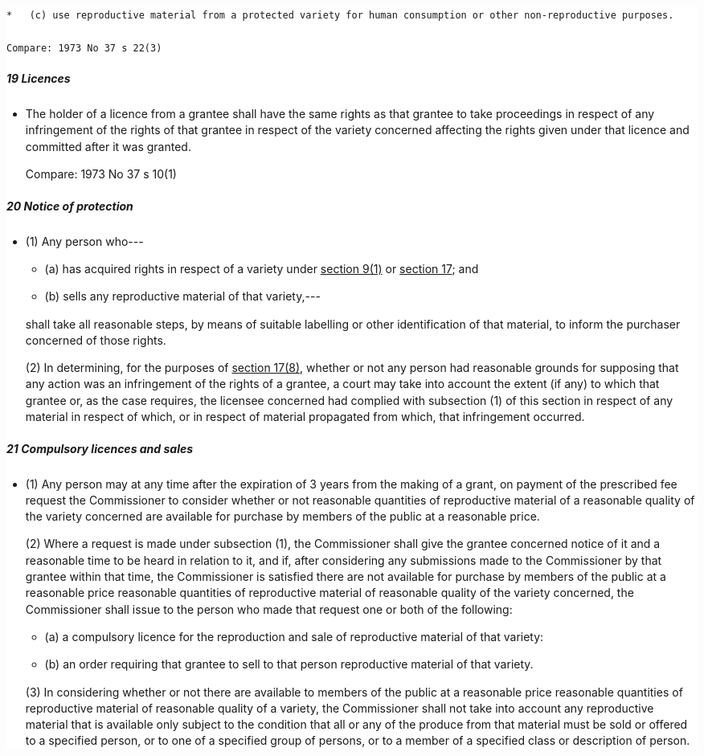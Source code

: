         
    
    *   (c) use reproductive material from a protected variety for human consumption or other non-reproductive purposes.
    
    Compare: 1973 No 37 s 22(3)

##### 19 Licences
    
*   The holder of a licence from a grantee shall have the same rights as that grantee to take proceedings in respect of any infringement of the rights of that grantee in respect of the variety concerned affecting the rights given under that licence and committed after it was granted.
    
    Compare: 1973 No 37 s 10(1)

##### 20 Notice of protection
    
*   (1) Any person who---
        
    *   (a) has acquired rights in respect of a variety under [section 9(1)][11] or [section 17][19]; and
    
    *   (b) sells any reproductive material of that variety,---
    
    shall take all reasonable steps, by means of suitable labelling or other identification of that material, to inform the purchaser concerned of those rights.
    
    (2) In determining, for the purposes of [section 17(8)][19], whether or not any person had reasonable grounds for supposing that any action was an infringement of the rights of a grantee, a court may take into account the extent (if any) to which that grantee or, as the case requires, the licensee concerned had complied with subsection (1) of this section in respect of any material in respect of which, or in respect of material propagated from which, that infringement occurred.

##### 21 Compulsory licences and sales
    
*   (1) Any person may at any time after the expiration of 3 years from the making of a grant, on payment of the prescribed fee request the Commissioner to consider whether or not reasonable quantities of reproductive material of a reasonable quality of the variety concerned are available for purchase by members of the public at a reasonable price.
    
    (2) Where a request is made under subsection (1), the Commissioner shall give the grantee concerned notice of it and a reasonable time to be heard in relation to it, and if, after considering any submissions made to the Commissioner by that grantee within that time, the Commissioner is satisfied there are not available for purchase by members of the public at a reasonable price reasonable quantities of reproductive material of reasonable quality of the variety concerned, the Commissioner shall issue to the person who made that request one or both of the following:
        
    *   (a) a compulsory licence for the reproduction and sale of reproductive material of that variety:
    
    *   (b) an order requiring that grantee to sell to that person reproductive material of that variety.
    
    (3) In considering whether or not there are available to members of the public at a reasonable price reasonable quantities of reproductive material of reasonable quality of a variety, the Commissioner shall not take into account any reproductive material that is available only subject to the condition that all or any of the produce from that material must be sold or offered to a specified person, or to one of a specified group of persons, or to a member of a specified class or description of person.
    

[0]: http://www.legislation.govt.nz/act/public/1987/0005/latest/link.aspx?id=DLM195466
[1]: http://www.legislation.govt.nz/act/public/1987/0005/latest/whole.html#DLM100580
[2]: http://www.legislation.govt.nz/act/public/1987/0005/latest/whole.html#DLM100582
[3]: http://www.legislation.govt.nz/act/public/1987/0005/latest/whole.html#DLM100583
[4]: http://www.legislation.govt.nz/act/public/1987/0005/latest/whole.html#DLM101039
[5]: http://www.legislation.govt.nz/act/public/1987/0005/latest/whole.html#DLM101041
[6]: http://www.legislation.govt.nz/act/public/1987/0005/latest/whole.html#DLM101042
[7]: http://www.legislation.govt.nz/act/public/1987/0005/latest/whole.html#DLM101043
[8]: http://www.legislation.govt.nz/act/public/1987/0005/latest/whole.html#DLM101046
[9]: http://www.legislation.govt.nz/act/public/1987/0005/latest/whole.html#DLM101047
[10]: http://www.legislation.govt.nz/act/public/1987/0005/latest/whole.html#DLM101048
[11]: http://www.legislation.govt.nz/act/public/1987/0005/latest/whole.html#DLM101050
[12]: http://www.legislation.govt.nz/act/public/1987/0005/latest/whole.html#DLM101051
[13]: http://www.legislation.govt.nz/act/public/1987/0005/latest/whole.html#DLM101052
[14]: http://www.legislation.govt.nz/act/public/1987/0005/latest/whole.html#DLM101053
[15]: http://www.legislation.govt.nz/act/public/1987/0005/latest/whole.html#DLM101055
[16]: http://www.legislation.govt.nz/act/public/1987/0005/latest/whole.html#DLM101056
[17]: http://www.legislation.govt.nz/act/public/1987/0005/latest/whole.html#DLM101057
[18]: http://www.legislation.govt.nz/act/public/1987/0005/latest/whole.html#DLM101058
[19]: http://www.legislation.govt.nz/act/public/1987/0005/latest/whole.html#DLM101060
[20]: http://www.legislation.govt.nz/act/public/1987/0005/latest/whole.html#DLM101063
[21]: http://www.legislation.govt.nz/act/public/1987/0005/latest/whole.html#DLM101064
[22]: http://www.legislation.govt.nz/act/public/1987/0005/latest/whole.html#DLM101065
[23]: http://www.legislation.govt.nz/act/public/1987/0005/latest/whole.html#DLM101066
[24]: http://www.legislation.govt.nz/act/public/1987/0005/latest/whole.html#DLM101067
[25]: http://www.legislation.govt.nz/act/public/1987/0005/latest/whole.html#DLM101068
[26]: http://www.legislation.govt.nz/act/public/1987/0005/latest/whole.html#DLM101069
[27]: http://www.legislation.govt.nz/act/public/1987/0005/latest/whole.html#DLM101070
[28]: http://www.legislation.govt.nz/act/public/1987/0005/latest/whole.html#DLM101071
[29]: http://www.legislation.govt.nz/act/public/1987/0005/latest/whole.html#DLM101072
[30]: http://www.legislation.govt.nz/act/public/1987/0005/latest/whole.html#DLM101073
[31]: http://www.legislation.govt.nz/act/public/1987/0005/latest/whole.html#DLM101074
[32]: http://www.legislation.govt.nz/act/public/1987/0005/latest/whole.html#DLM101075
[33]: http://www.legislation.govt.nz/act/public/1987/0005/latest/whole.html#DLM101077
[34]: http://www.legislation.govt.nz/act/public/1987/0005/latest/whole.html#DLM101085
[35]: http://www.legislation.govt.nz/act/public/1987/0005/latest/whole.html#DLM101088
[36]: http://www.legislation.govt.nz/act/public/1987/0005/latest/whole.html#DLM101089
[37]: http://www.legislation.govt.nz/act/public/1987/0005/latest/whole.html#DLM101092
[38]: http://www.legislation.govt.nz/act/public/1987/0005/latest/whole.html#DLM101093
[39]: http://www.legislation.govt.nz/act/public/1987/0005/latest/whole.html#DLM101094
[40]: http://www.legislation.govt.nz/act/public/1987/0005/latest/whole.html#DLM101095
[41]: http://www.legislation.govt.nz/act/public/1987/0005/latest/whole.html#DLM101096
[42]: http://www.legislation.govt.nz/act/public/1987/0005/latest/whole.html#DLM101097
[43]: http://www.legislation.govt.nz/act/public/1987/0005/latest/whole.html#DLM101098
[44]: http://www.legislation.govt.nz/act/public/1987/0005/latest/whole.html#DLM101099
[45]: http://www.legislation.govt.nz/act/public/1987/0005/latest/whole.html#DLM101301
[46]: http://www.legislation.govt.nz/act/public/1987/0005/latest/whole.html#DLM101302
[47]: http://www.legislation.govt.nz/act/public/1987/0005/latest/whole.html#DLM101304
[48]: http://www.legislation.govt.nz/act/public/1987/0005/latest/whole.html#DLM101306
[49]: http://www.legislation.govt.nz/act/public/1987/0005/latest/link.aspx?id=DLM124654
[50]: http://www.legislation.govt.nz/act/public/1987/0005/latest/link.aspx?id=DLM44971
[51]: http://www.legislation.govt.nz/act/public/1987/0005/latest/link.aspx?id=DLM44977
[52]: http://www.legislation.govt.nz/act/public/1987/0005/latest/link.aspx?id=DLM214642
[53]: http://www.legislation.govt.nz/act/public/1987/0005/latest/link.aspx?id=DLM149788
[54]: http://www.legislation.govt.nz/act/public/1987/0005/latest/link.aspx?id=DLM151437
[55]: http://www.legislation.govt.nz/act/public/1987/0005/latest/link.aspx?id=DLM264952
[56]: http://www.legislation.govt.nz/act/public/1987/0005/latest/link.aspx?id=DLM2300894
[57]: http://www.legislation.govt.nz/act/public/1987/0005/latest/link.aspx?id=DLM394552
[58]: http://www.legislation.govt.nz/act/public/1987/0005/latest/link.aspx?id=DLM129109
[59]: http://www.legislation.govt.nz/act/public/1987/0005/latest/link.aspx?id=DLM130375
[60]: http://www.legislation.govt.nz/act/public/1987/0005/latest/link.aspx?id=DLM163167
[61]: http://www.legislation.govt.nz/act/public/1987/0005/latest/link.aspx?id=DLM314314
[62]: http://www.legislation.govt.nz/act/public/1987/0005/latest/link.aspx?id=DLM3360714
[63]: http://www.pco.parliament.govt.nz/reprints/
[64]: http://www.legislation.govt.nz/act/public/1987/0005/latest/link.aspx?id=DLM195439
[65]: http://www.pco.parliament.govt.nz/editorial-conventions/
[66]: http://www.legislation.govt.nz/act/public/1987/0005/latest/link.aspx?id=DLM195468
[67]: http://www.legislation.govt.nz/act/public/1987/0005/latest/link.aspx?id=DLM195470